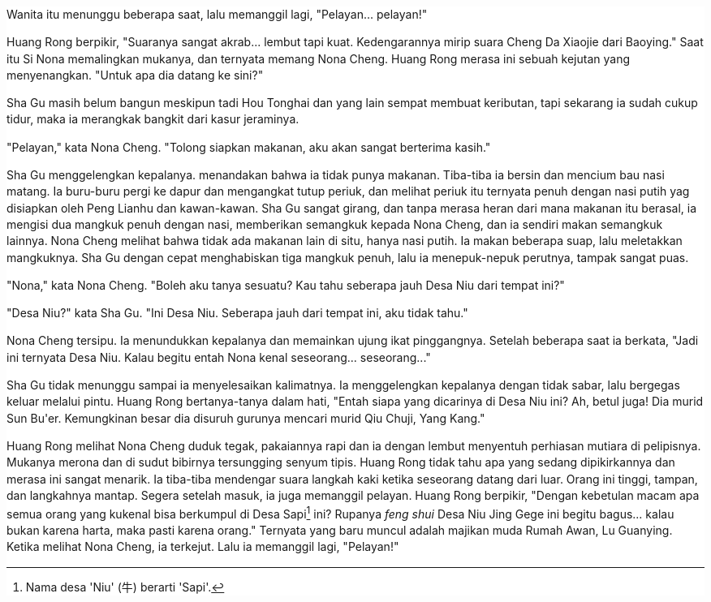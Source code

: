 Wanita itu menunggu beberapa saat, lalu memanggil lagi, "Pelayan... pelayan!"

Huang Rong berpikir, "Suaranya sangat akrab... lembut tapi kuat. Kedengarannya mirip suara Cheng Da Xiaojie dari Baoying."
Saat itu Si Nona memalingkan mukanya, dan ternyata memang Nona Cheng. Huang Rong merasa ini sebuah kejutan yang menyenangkan.
"Untuk apa dia datang ke sini?"

Sha Gu masih belum bangun meskipun tadi Hou Tonghai dan yang lain sempat membuat keributan, tapi sekarang ia sudah
cukup tidur, maka ia merangkak bangkit dari kasur jeraminya.

"Pelayan," kata Nona Cheng. "Tolong siapkan makanan, aku akan sangat berterima kasih."

Sha Gu menggelengkan kepalanya. menandakan bahwa ia tidak punya makanan. Tiba-tiba ia bersin dan mencium bau
nasi matang. Ia buru-buru pergi ke dapur dan mengangkat tutup periuk, dan melihat periuk itu ternyata penuh dengan
nasi putih yag disiapkan oleh Peng Lianhu dan kawan-kawan. Sha Gu sangat girang, dan tanpa merasa heran dari mana
makanan itu berasal, ia mengisi dua mangkuk penuh dengan nasi, memberikan semangkuk kepada Nona Cheng, dan ia sendiri
makan semangkuk lainnya. Nona Cheng melihat bahwa tidak ada makanan lain di situ, hanya nasi putih. Ia makan beberapa
suap, lalu meletakkan mangkuknya. Sha Gu dengan cepat menghabiskan tiga mangkuk penuh, lalu ia menepuk-nepuk perutnya,
tampak sangat puas.

"Nona," kata Nona Cheng. "Boleh aku tanya sesuatu? Kau tahu seberapa jauh Desa Niu dari tempat ini?"

"Desa Niu?" kata Sha Gu. "Ini Desa Niu. Seberapa jauh dari tempat ini, aku tidak tahu."

Nona Cheng tersipu. Ia menundukkan kepalanya dan memainkan ujung ikat pinggangnya. Setelah beberapa saat ia
berkata, "Jadi ini ternyata Desa Niu. Kalau begitu entah Nona kenal seseorang... seseorang..."

Sha Gu tidak menunggu sampai ia menyelesaikan kalimatnya. Ia menggelengkan kepalanya dengan tidak sabar,
lalu bergegas keluar melalui pintu. Huang Rong bertanya-tanya dalam hati, "Entah siapa yang dicarinya di Desa Niu ini?
Ah, betul juga! Dia murid Sun Bu'er. Kemungkinan besar dia disuruh gurunya mencari murid Qiu Chuji, Yang Kang."

Huang Rong melihat Nona Cheng duduk tegak, pakaiannya rapi dan ia dengan lembut menyentuh perhiasan mutiara
di pelipisnya. Mukanya merona dan di sudut bibirnya tersungging senyum tipis. Huang Rong tidak tahu apa yang 
sedang dipikirkannya dan merasa ini sangat menarik. Ia tiba-tiba mendengar suara langkah kaki ketika seseorang
datang dari luar. Orang ini tinggi, tampan, dan langkahnya mantap. Segera setelah masuk, ia juga memanggil pelayan.
Huang Rong berpikir, "Dengan kebetulan macam apa semua orang yang kukenal bisa berkumpul di Desa Sapi[^sapi] ini?
Rupanya _feng shui_ Desa Niu Jing Gege ini begitu bagus... kalau bukan karena harta, maka pasti karena orang."
Ternyata yang baru muncul adalah majikan muda Rumah Awan, Lu Guanying. Ketika melihat Nona Cheng, ia terkejut. Lalu
ia memanggil lagi, "Pelayan!"


[^yeye]: Yeye (爷爷) = Kakek.
[^guru-kedua]: Er Shifu atau guru kedua yang dimaksud Huang Rong adalah Zhu Cong, guru Guo Jing, yang dikenal sebagai Sastrawan Tangan Ajaib.
[^yishu]: Istilah yang digunakan adalah Yue Fei Yishu, yang juga sering disebut Wumu Yishu.
[^kumbang]: Betulkah Moth adalah 'kumbang'?
[^pan-guan]: Pan Guan (判官) juga karakter dalam mitologi Tiongkok, hakim di dunia akhirat.
[^wu-chang-gui]: Hantu yang dianggap bertugas mengambil jiwa orang setelah kematiannya.
[^huang-ling-guan]: Nama aneh ini bisa diterjemahkan menjadi 'Pejabat Berjiwa Kuning', tidak jelas apa sebabnya, tetapi sudah pasti adalah bagian dari mitologi Tiongkok kuno.
[^tu-di-pu-sa]: Sama seperti yang lain, ini juga bagian dari karakter dalam mitologi Tiongkok kuno. Ini adalah dewa yang dianggap penguasa tanah setempat.
[^sapi]: Nama desa 'Niu' (牛) berarti 'Sapi'.
[^xiao-ren]: Xiao Ren (小人) adalah panggilan untuk diri sendiri sebagai orang ketiga tunggal dengan tujuan merendah. Arti literalnya adalah 'Orang kecil ini'.